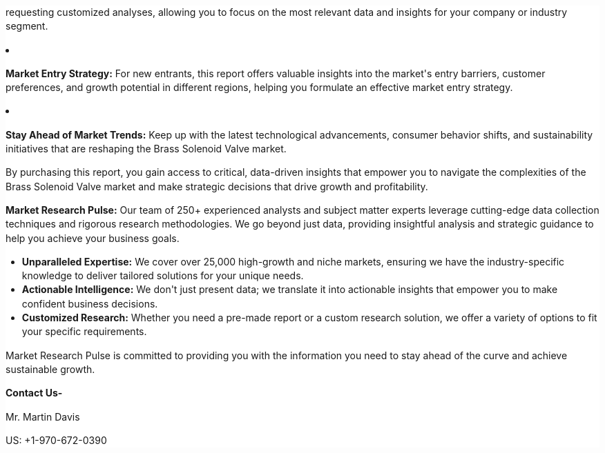 requesting customized analyses, allowing you to focus on the most relevant data and insights for your company or industry segment.</p></li><li><p><strong>Market Entry Strategy:</strong> For new entrants, this report offers valuable insights into the market's entry barriers, customer preferences, and growth potential in different regions, helping you formulate an effective market entry strategy.</p></li><li><p><strong>Stay Ahead of Market Trends:</strong> Keep up with the latest technological advancements, consumer behavior shifts, and sustainability initiatives that are reshaping the Brass Solenoid Valve market.</p></li></ol><p>By purchasing this report, you gain access to critical, data-driven insights that empower you to navigate the complexities of the Brass Solenoid Valve market and make strategic decisions that drive growth and profitability.</p><p><strong>Market Research Pulse:</strong>&nbsp;Our team of 250+ experienced analysts and subject matter experts leverage cutting-edge data collection techniques and rigorous research methodologies. We go beyond just data, providing insightful analysis and strategic guidance to help you achieve your business goals.</p><ul><li><strong>Unparalleled Expertise:</strong>&nbsp;We cover over 25,000 high-growth and niche markets, ensuring we have the industry-specific knowledge to deliver tailored solutions for your unique needs.</li><li><strong>Actionable Intelligence:</strong>&nbsp;We don't just present data; we translate it into actionable insights that empower you to make confident business decisions.</li><li><strong>Customized Research:</strong>&nbsp;Whether you need a pre-made report or a custom research solution, we offer a variety of options to fit your specific requirements.</li></ul><p>Market Research Pulse is committed to providing you with the information you need to stay ahead of the curve and achieve sustainable growth.</p><p><strong>Contact Us-</strong></p><p>Mr. Martin Davis</p><p>US: +1-970-672-0390</p>
